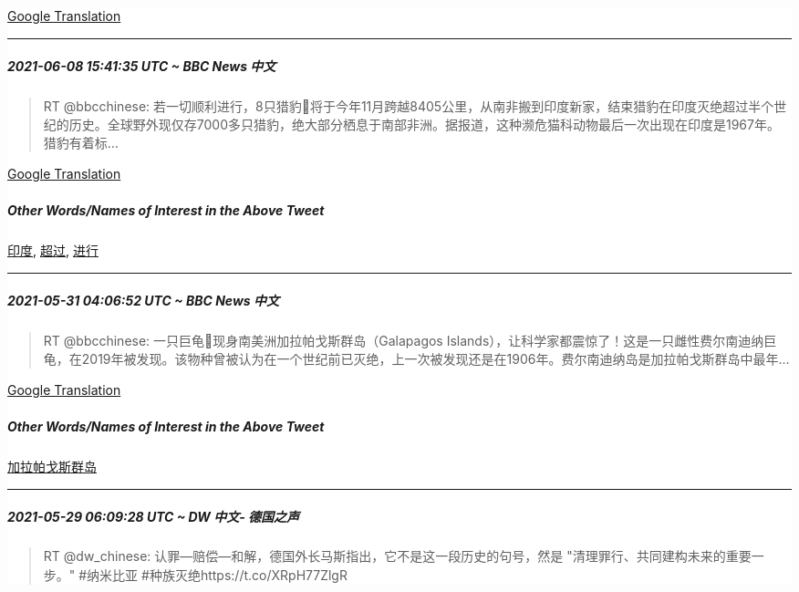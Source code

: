 [Google Translation](https://translate.google.com/?hi=en&tab=TT&sl=zh-CN&tl=en&op=translate&text=RT+%40bbcchinese%3A+%E4%B8%AD%E5%9B%BD%E7%A0%94%E7%A9%B6%E4%BA%BA%E5%91%98%E5%B0%86%E4%B8%80%E4%B8%AA%E5%8F%A4%E8%80%81%E7%9A%84%E4%BA%BA%E7%B1%BB%E5%A4%B4%E9%AA%A8%E5%85%AC%E4%B9%8B%E4%BA%8E%E4%BC%97%EF%BC%8C%E8%BF%99%E5%8F%AF%E8%83%BD%E6%98%AF%E5%B7%B2%E7%9F%A5%E7%9A%84%E4%BA%BA%E7%B1%BB%E8%BF%9B%E5%8C%96%E5%8F%B2%E4%B8%8A%E6%9C%80%E6%8E%A5%E8%BF%91%E6%88%91%E4%BB%AC%E7%9A%84%E8%BF%91%E4%BA%B2%E3%80%82%E2%80%9C%E4%BD%A0%E7%8E%B0%E5%9C%A8%E7%9C%8B%E5%88%B0%E7%9A%84%E6%98%AF%E4%BA%BA%E7%B1%BB%E7%9A%84%E4%B8%80%E4%B8%AA%E7%8B%AC%E7%AB%8B%E5%88%86%E6%94%AF%EF%BC%8C%E6%B2%A1%E6%9C%89%E8%B5%B0%E5%90%91%E7%9B%B4%E7%AB%8B%E4%BA%BA%EF%BC%88%E4%BA%BA%E7%B1%BB%E7%A7%8D%E7%BE%A4%EF%BC%89%EF%BC%8C%E8%80%8C%E6%98%AF%E4%BB%A3%E8%A1%A8%E4%BA%86%E4%B8%80%E4%B8%AA%E9%95%BF%E6%9C%9F%E7%8B%AC%E7%AB%8B%E7%9A%84%E8%A1%80%E7%BB%9F%EF%BC%8C%E5%9C%A8%E8%BF%99%E4%B8%80%E5%9C%B0%E5%8C%BA%E8%BF%9B%E5%8C%96%E4%BA%86%E5%87%A0%E5%8D%81%E4%B8%87%E5%B9%B4%EF%BC%8C%E6%9C%80%E7%BB%88%E7%81%AD%E7%BB%9D%EF%BC%8C%E2%80%9D%E5%8F%A4%E4%BA%BA%E7%B1%BB%E5%AD%A6%E5%AE%B6%E5%85%8B%E9%87%8C%E6%96%AF%C2%B7%E6%96%AF%E9%87%91%E6%A0%BC%E2%80%A6)
___
##### 2021-06-08 15:41:35 UTC ~ BBC News 中文
> RT @bbcchinese: 若一切顺利进行，8只猎豹🐆将于今年11月跨越8405公里，从南非搬到印度新家，结束猎豹在印度灭绝超过半个世纪的历史。全球野外现仅存7000多只猎豹，绝大部分栖息于南部非洲。据报道，这种濒危猫科动物最后一次出现在印度是1967年。猎豹有着标…

[Google Translation](https://translate.google.com/?hi=en&tab=TT&sl=zh-CN&tl=en&op=translate&text=RT+%40bbcchinese%3A+%E8%8B%A5%E4%B8%80%E5%88%87%E9%A1%BA%E5%88%A9%E8%BF%9B%E8%A1%8C%EF%BC%8C8%E5%8F%AA%E7%8C%8E%E8%B1%B9%F0%9F%90%86%E5%B0%86%E4%BA%8E%E4%BB%8A%E5%B9%B411%E6%9C%88%E8%B7%A8%E8%B6%8A8405%E5%85%AC%E9%87%8C%EF%BC%8C%E4%BB%8E%E5%8D%97%E9%9D%9E%E6%90%AC%E5%88%B0%E5%8D%B0%E5%BA%A6%E6%96%B0%E5%AE%B6%EF%BC%8C%E7%BB%93%E6%9D%9F%E7%8C%8E%E8%B1%B9%E5%9C%A8%E5%8D%B0%E5%BA%A6%E7%81%AD%E7%BB%9D%E8%B6%85%E8%BF%87%E5%8D%8A%E4%B8%AA%E4%B8%96%E7%BA%AA%E7%9A%84%E5%8E%86%E5%8F%B2%E3%80%82%E5%85%A8%E7%90%83%E9%87%8E%E5%A4%96%E7%8E%B0%E4%BB%85%E5%AD%987000%E5%A4%9A%E5%8F%AA%E7%8C%8E%E8%B1%B9%EF%BC%8C%E7%BB%9D%E5%A4%A7%E9%83%A8%E5%88%86%E6%A0%96%E6%81%AF%E4%BA%8E%E5%8D%97%E9%83%A8%E9%9D%9E%E6%B4%B2%E3%80%82%E6%8D%AE%E6%8A%A5%E9%81%93%EF%BC%8C%E8%BF%99%E7%A7%8D%E6%BF%92%E5%8D%B1%E7%8C%AB%E7%A7%91%E5%8A%A8%E7%89%A9%E6%9C%80%E5%90%8E%E4%B8%80%E6%AC%A1%E5%87%BA%E7%8E%B0%E5%9C%A8%E5%8D%B0%E5%BA%A6%E6%98%AF1967%E5%B9%B4%E3%80%82%E7%8C%8E%E8%B1%B9%E6%9C%89%E7%9D%80%E6%A0%87%E2%80%A6)
##### Other Words/Names of Interest in the Above Tweet
[印度](印度.md), [超过](超过.md), [进行](进行.md)
___
##### 2021-05-31 04:06:52 UTC ~ BBC News 中文
> RT @bbcchinese: 一只巨龟🐢现身南美洲加拉帕戈斯群岛（Galapagos Islands），让科学家都震惊了！这是一只雌性费尔南迪纳巨龟，在2019年被发现。该物种曾被认为在一个世纪前已灭绝，上一次被发现还是在1906年。费尔南迪纳岛是加拉帕戈斯群岛中最年…

[Google Translation](https://translate.google.com/?hi=en&tab=TT&sl=zh-CN&tl=en&op=translate&text=RT+%40bbcchinese%3A+%E4%B8%80%E5%8F%AA%E5%B7%A8%E9%BE%9F%F0%9F%90%A2%E7%8E%B0%E8%BA%AB%E5%8D%97%E7%BE%8E%E6%B4%B2%E5%8A%A0%E6%8B%89%E5%B8%95%E6%88%88%E6%96%AF%E7%BE%A4%E5%B2%9B%EF%BC%88Galapagos+Islands%EF%BC%89%EF%BC%8C%E8%AE%A9%E7%A7%91%E5%AD%A6%E5%AE%B6%E9%83%BD%E9%9C%87%E6%83%8A%E4%BA%86%EF%BC%81%E8%BF%99%E6%98%AF%E4%B8%80%E5%8F%AA%E9%9B%8C%E6%80%A7%E8%B4%B9%E5%B0%94%E5%8D%97%E8%BF%AA%E7%BA%B3%E5%B7%A8%E9%BE%9F%EF%BC%8C%E5%9C%A82019%E5%B9%B4%E8%A2%AB%E5%8F%91%E7%8E%B0%E3%80%82%E8%AF%A5%E7%89%A9%E7%A7%8D%E6%9B%BE%E8%A2%AB%E8%AE%A4%E4%B8%BA%E5%9C%A8%E4%B8%80%E4%B8%AA%E4%B8%96%E7%BA%AA%E5%89%8D%E5%B7%B2%E7%81%AD%E7%BB%9D%EF%BC%8C%E4%B8%8A%E4%B8%80%E6%AC%A1%E8%A2%AB%E5%8F%91%E7%8E%B0%E8%BF%98%E6%98%AF%E5%9C%A81906%E5%B9%B4%E3%80%82%E8%B4%B9%E5%B0%94%E5%8D%97%E8%BF%AA%E7%BA%B3%E5%B2%9B%E6%98%AF%E5%8A%A0%E6%8B%89%E5%B8%95%E6%88%88%E6%96%AF%E7%BE%A4%E5%B2%9B%E4%B8%AD%E6%9C%80%E5%B9%B4%E2%80%A6)
##### Other Words/Names of Interest in the Above Tweet
[加拉帕戈斯群岛](加拉帕戈斯群岛.md)
___
##### 2021-05-29 06:09:28 UTC ~ DW 中文- 德国之声
> RT @dw_chinese: 认罪—赔偿—和解，德国外长马斯指出，它不是这一段历史的句号，然是 "清理罪行、共同建构未来的重要一步。"  #纳米比亚  #种族灭绝https://t.co/XRpH77ZlgR
